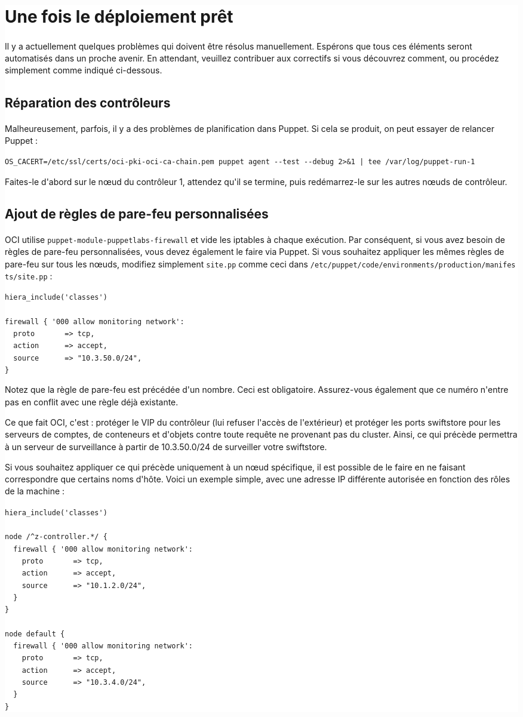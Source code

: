 # Une fois le déploiement prêt

Il y a actuellement quelques problèmes qui doivent être résolus manuellement. Espérons que tous ces éléments seront automatisés dans un proche avenir. En attendant, veuillez contribuer aux correctifs si vous découvrez comment, ou procédez simplement comme indiqué ci-dessous.

## Réparation des contrôleurs

Malheureusement, parfois, il y a des problèmes de planification dans Puppet. Si cela se produit, on peut essayer de relancer Puppet :

```plaintext
OS_CACERT=/etc/ssl/certs/oci-pki-oci-ca-chain.pem puppet agent --test --debug 2>&1 | tee /var/log/puppet-run-1
```

Faites-le d'abord sur le nœud du contrôleur 1, attendez qu'il se termine, puis redémarrez-le sur les autres nœuds de contrôleur.

## Ajout de règles de pare-feu personnalisées

OCI utilise `puppet-module-puppetlabs-firewall` et vide les iptables à chaque exécution. Par conséquent, si vous avez besoin de règles de pare-feu personnalisées, vous devez également le faire via Puppet. Si vous souhaitez appliquer les mêmes règles de pare-feu sur tous les nœuds, modifiez simplement `site.pp` comme ceci dans `/etc/puppet/code/environments/production/manifests/site.pp` :

```plaintext
hiera_include('classes')

firewall { '000 allow monitoring network':
  proto       => tcp,
  action      => accept,
  source      => "10.3.50.0/24",
}
```

Notez que la règle de pare-feu est précédée d'un nombre. Ceci est obligatoire. Assurez-vous également que ce numéro n'entre pas en conflit avec une règle déjà existante.

Ce que fait OCI, c'est : protéger le VIP du contrôleur (lui refuser l'accès de l'extérieur) et protéger les ports swiftstore pour les serveurs de comptes, de conteneurs et d'objets contre toute requête ne provenant pas du cluster. Ainsi, ce qui précède permettra à un serveur de surveillance à partir de 10.3.50.0/24 de surveiller votre swiftstore.

Si vous souhaitez appliquer ce qui précède uniquement à un nœud spécifique, il est possible de le faire en ne faisant correspondre que certains noms d'hôte. Voici un exemple simple, avec une adresse IP différente autorisée en fonction des rôles de la machine :

```plaintext
hiera_include('classes')

node /^z-controller.*/ {
  firewall { '000 allow monitoring network':
    proto       => tcp,
    action      => accept,
    source      => "10.1.2.0/24",
  }
}

node default {
  firewall { '000 allow monitoring network':
    proto       => tcp,
    action      => accept,
    source      => "10.3.4.0/24",
  }
}
```